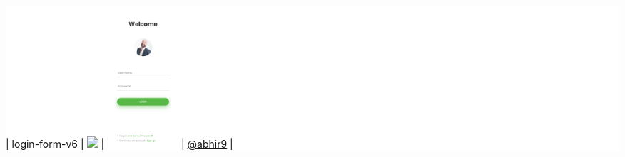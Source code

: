 | login-form-v6                         | <img src="login-form-v6/login-form-v6/screenshot.png " width="480" >                                                                                               | <img src="login-form-v6\login-form-v6\screenshotmobile.png" height="200" width="100" >                                                                                       | [@abhir9](https://github.com/abhir9)                                                                          |
